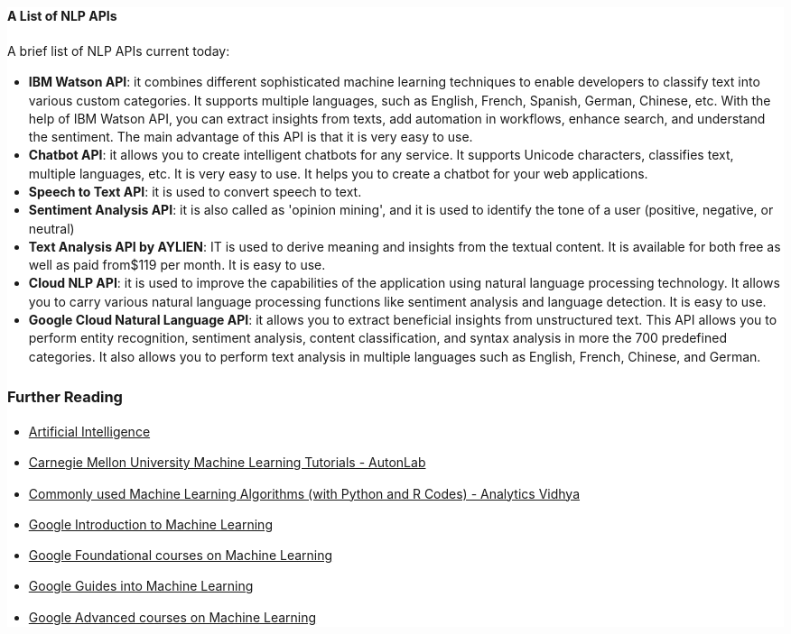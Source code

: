 

#### A List of NLP APIs

A brief list of NLP APIs current today:
- **IBM Watson API**: it combines different sophisticated machine learning techniques to enable developers to classify text into various custom categories. It supports multiple languages, such as English, French, Spanish, German, Chinese, etc. With the help of IBM Watson API, you can extract insights from texts, add automation in workflows, enhance search, and understand the sentiment. The main advantage of this API is that it is very easy to use.   
- **Chatbot API**: it allows you to create intelligent chatbots for any service. It supports Unicode characters, classifies text, multiple languages, etc. It is very easy to use. It helps you to create a chatbot for your web applications.   
- **Speech to Text API**: it is used to convert speech to text.   
- **Sentiment Analysis API**: it is also called as 'opinion mining', and it is used to identify the tone of a user (positive, negative, or neutral)    
- **Text Analysis API by AYLIEN**: IT is used to derive meaning and insights from the textual content. It is available for both free as well as paid from$119 per month. It is easy to use.    
- **Cloud NLP API**: it is used to improve the capabilities of the application using natural language processing technology. It allows you to carry various natural language processing functions like sentiment analysis and language detection. It is easy to use.   
- **Google Cloud Natural Language API**: it allows you to extract beneficial insights from unstructured text. This API allows you to perform entity recognition, sentiment analysis, content classification, and syntax analysis in more the 700 predefined categories. It also allows you to perform text analysis in multiple languages such as English, French, Chinese, and German.












### Further Reading

- [Artificial Intelligence](https://www.brainkart.com/article/ELIZA,-HAL,-LUNAR,-SHRDLU-System_8903/)

- [Carnegie Mellon University Machine Learning Tutorials - AutonLab](https://autonlab.org/tutorials)

- [Commonly used Machine Learning Algorithms (with Python and R Codes) - Analytics Vidhya](https://www.analyticsvidhya.com/blog/2017/09/common-machine-learning-algorithms/)

- [Google Introduction to Machine Learning](https://developers.google.com/machine-learning/crash-course/ml-intro?hl=en)

- [Google Foundational courses on Machine Learning](https://developers.google.com/machine-learning/foundational-courses?hl=en)

- [Google Guides into Machine Learning](https://developers.google.com/machine-learning/guides?hl=en)

- [Google Advanced courses on Machine Learning](https://developers.google.com/machine-learning/advanced-courses?hl=en)
